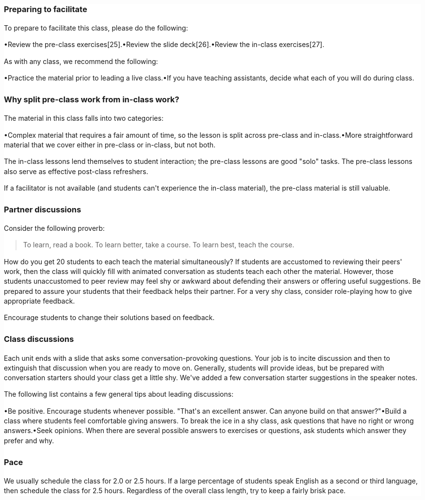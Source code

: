 ### Preparing to facilitate

  To prepare to facilitate this class, please do the following:

  •Review the pre-class exercises[25].•Review the slide deck[26].•Review the in-class exercises[27].

  As with any class, we recommend the following:

  •Practice the material prior to leading a live class.•If you have teaching assistants, decide what each of you will do during class.

### Why split pre-class work from in-class work?

  The material in this class falls into two categories:

  •Complex material that requires a fair amount of time, so the lesson is split across pre-class and in-class.•More straightforward material that we cover either in pre-class or in-class, but not both.

  The in-class lessons lend themselves to student interaction; the pre-class lessons are good "solo" tasks. The pre-class lessons also serve as effective post-class refreshers.

  If a facilitator is not available (and students can't experience the in-class material), the pre-class material is still valuable.

### Partner discussions

  Consider the following proverb:

  > To learn, read a book. To learn better, take a course. To learn best, teach the course.

  How do you get 20 students to each teach the material simultaneously? If students are accustomed to reviewing their peers' work, then the class will quickly fill with animated conversation as students teach each other the material. However, those students unaccustomed to peer review may feel shy or awkward about defending their answers or offering useful suggestions. Be prepared to assure your students that their feedback helps their partner. For a very shy class, consider role-playing how to give appropriate feedback.

  Encourage students to change their solutions based on feedback.

### Class discussions

  Each unit ends with a slide that asks some conversation-provoking questions. Your job is to incite discussion and then to extinguish that discussion when you are ready to move on. Generally, students will provide ideas, but be prepared with conversation starters should your class get a little shy. We've added a few conversation starter suggestions in the speaker notes.

  The following list contains a few general tips about leading discussions:

  •Be positive. Encourage students whenever possible. "That's an excellent answer. Can anyone build on that answer?"•Build a class where students feel comfortable giving answers. To break the ice in a shy class, ask questions that have no right or wrong answers.•Seek opinions. When there are several possible answers to exercises or questions, ask students which answer they prefer and why.

### Pace

  We usually schedule the class for 2.0 or 2.5 hours. If a large percentage of students speak English as a second or third language, then schedule the class for 2.5 hours. Regardless of the overall class length, try to keep a fairly brisk pace.
